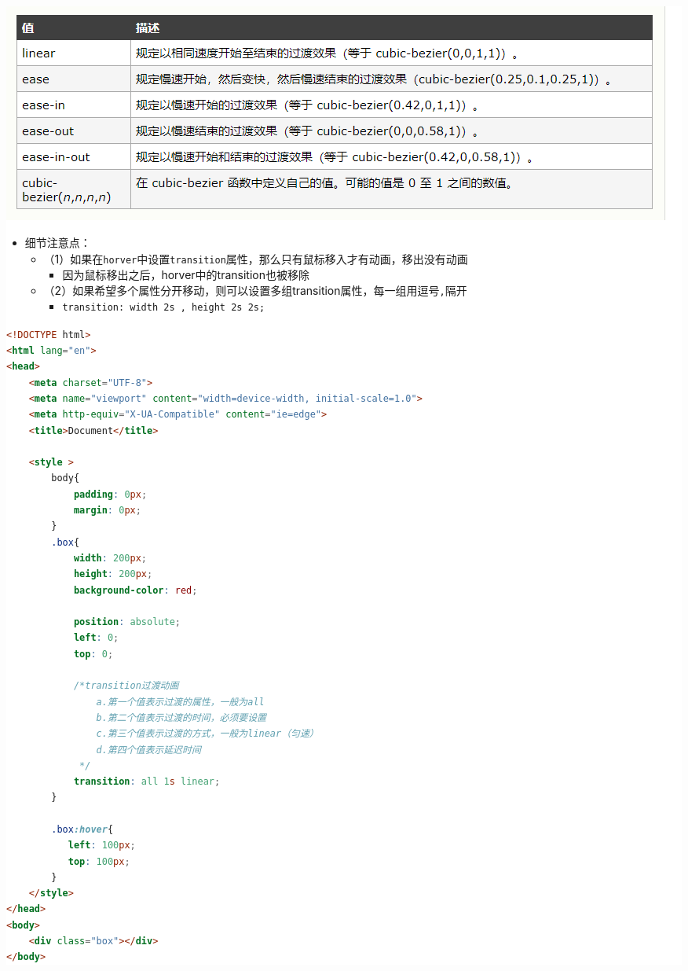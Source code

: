 ![1555139562794](day06.assets/1555139562794.png)



* 细节注意点：
  * （1）如果在`horver`中设置`transition`属性，那么只有鼠标移入才有动画，移出没有动画
    * 因为鼠标移出之后，horver中的transition也被移除
  * （2）如果希望多个属性分开移动，则可以设置多组transition属性，每一组用逗号`,`隔开
    * `transition: width 2s , height 2s 2s;`

```html
<!DOCTYPE html>
<html lang="en">
<head>
    <meta charset="UTF-8">
    <meta name="viewport" content="width=device-width, initial-scale=1.0">
    <meta http-equiv="X-UA-Compatible" content="ie=edge">
    <title>Document</title>

    <style >
        body{
            padding: 0px;
            margin: 0px;
        }
        .box{
            width: 200px;
            height: 200px;
            background-color: red;

            position: absolute;
            left: 0;
            top: 0;

            /*transition过渡动画
                a.第一个值表示过渡的属性，一般为all
                b.第二个值表示过渡的时间，必须要设置
                c.第三个值表示过渡的方式，一般为linear（匀速）
                d.第四个值表示延迟时间
             */
            transition: all 1s linear;
        }

        .box:hover{ 
           left: 100px;
           top: 100px;
        }
    </style>
</head>
<body>
    <div class="box"></div>
</body>
```